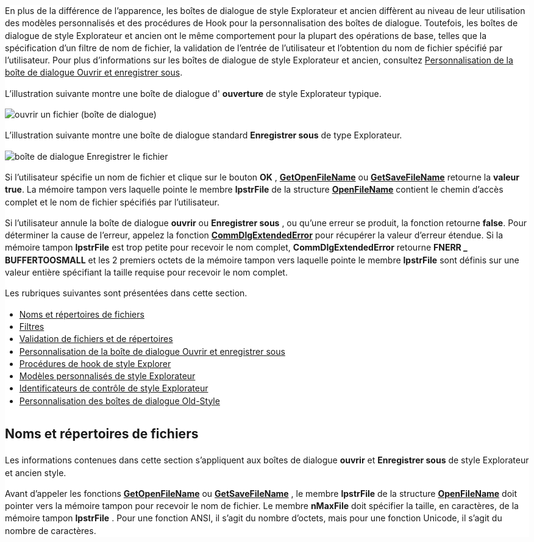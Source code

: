 En plus de la différence de l’apparence, les boîtes de dialogue de style Explorateur et ancien diffèrent au niveau de leur utilisation des modèles personnalisés et des procédures de Hook pour la personnalisation des boîtes de dialogue. Toutefois, les boîtes de dialogue de style Explorateur et ancien ont le même comportement pour la plupart des opérations de base, telles que la spécification d’un filtre de nom de fichier, la validation de l’entrée de l’utilisateur et l’obtention du nom de fichier spécifié par l’utilisateur. Pour plus d’informations sur les boîtes de dialogue de style Explorateur et ancien, consultez [Personnalisation de la boîte de dialogue Ouvrir et enregistrer sous](#open-and-save-as-dialog-box-customization).

L’illustration suivante montre une boîte de dialogue d' **ouverture** de style Explorateur typique.

![ouvrir un fichier (boîte de dialogue)](images/opendialogboxxp.png)

L’illustration suivante montre une boîte de dialogue standard **Enregistrer sous** de type Explorateur.

![boîte de dialogue Enregistrer le fichier](images/saveasdialogboxxp.png)

Si l’utilisateur spécifie un nom de fichier et clique sur le bouton **OK** , [**GetOpenFileName**](/windows/desktop/api/Commdlg/nf-commdlg-getopenfilenamea) ou [**GetSaveFileName**](/windows/desktop/api/Commdlg/nf-commdlg-getsavefilenamea) retourne la **valeur true**. La mémoire tampon vers laquelle pointe le membre **lpstrFile** de la structure [**OpenFileName**](/windows/win32/api/commdlg/ns-commdlg-openfilenamea) contient le chemin d’accès complet et le nom de fichier spécifiés par l’utilisateur.

Si l’utilisateur annule la boîte de dialogue **ouvrir** ou **Enregistrer sous** , ou qu’une erreur se produit, la fonction retourne **false**. Pour déterminer la cause de l’erreur, appelez la fonction [**CommDlgExtendedError**](/windows/desktop/api/Commdlg/nf-commdlg-commdlgextendederror) pour récupérer la valeur d’erreur étendue. Si la mémoire tampon **lpstrFile** est trop petite pour recevoir le nom complet, **CommDlgExtendedError** retourne **FNERR \_ BUFFERTOOSMALL** et les 2 premiers octets de la mémoire tampon vers laquelle pointe le membre **lpstrFile** sont définis sur une valeur entière spécifiant la taille requise pour recevoir le nom complet.

Les rubriques suivantes sont présentées dans cette section.

-   [Noms et répertoires de fichiers](#file-names-and-directories)
-   [Filtres](#filters)
-   [Validation de fichiers et de répertoires](#file-and-directory-validation)
-   [Personnalisation de la boîte de dialogue Ouvrir et enregistrer sous](#open-and-save-as-dialog-box-customization)
-   [Procédures de hook de style Explorer](#explorer-style-hook-procedures)
-   [Modèles personnalisés de style Explorateur](#explorer-style-custom-templates)
-   [Identificateurs de contrôle de style Explorateur](#explorer-style-control-identifiers)
-   [Personnalisation des boîtes de dialogue Old-Style](#customizing-old-style-dialog-boxes)

## <a name="file-names-and-directories"></a>Noms et répertoires de fichiers

Les informations contenues dans cette section s’appliquent aux boîtes de dialogue **ouvrir** et **Enregistrer sous** de style Explorateur et ancien style.

Avant d’appeler les fonctions [**GetOpenFileName**](/windows/desktop/api/Commdlg/nf-commdlg-getopenfilenamea) ou [**GetSaveFileName**](/windows/desktop/api/Commdlg/nf-commdlg-getsavefilenamea) , le membre **lpstrFile** de la structure [**OpenFileName**](/windows/win32/api/commdlg/ns-commdlg-openfilenamea) doit pointer vers la mémoire tampon pour recevoir le nom de fichier. Le membre **nMaxFile** doit spécifier la taille, en caractères, de la mémoire tampon **lpstrFile** . Pour une fonction ANSI, il s’agit du nombre d’octets, mais pour une fonction Unicode, il s’agit du nombre de caractères.
